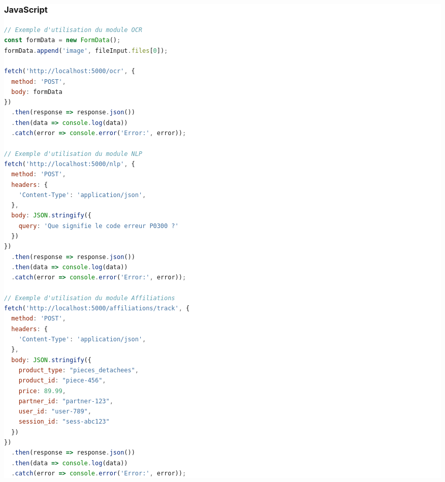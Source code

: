 ### JavaScript

```javascript
// Exemple d'utilisation du module OCR
const formData = new FormData();
formData.append('image', fileInput.files[0]);

fetch('http://localhost:5000/ocr', {
  method: 'POST',
  body: formData
})
  .then(response => response.json())
  .then(data => console.log(data))
  .catch(error => console.error('Error:', error));

// Exemple d'utilisation du module NLP
fetch('http://localhost:5000/nlp', {
  method: 'POST',
  headers: {
    'Content-Type': 'application/json',
  },
  body: JSON.stringify({
    query: 'Que signifie le code erreur P0300 ?'
  })
})
  .then(response => response.json())
  .then(data => console.log(data))
  .catch(error => console.error('Error:', error));

// Exemple d'utilisation du module Affiliations
fetch('http://localhost:5000/affiliations/track', {
  method: 'POST',
  headers: {
    'Content-Type': 'application/json',
  },
  body: JSON.stringify({
    product_type: "pieces_detachees",
    product_id: "piece-456",
    price: 89.99,
    partner_id: "partner-123",
    user_id: "user-789",
    session_id: "sess-abc123"
  })
})
  .then(response => response.json())
  .then(data => console.log(data))
  .catch(error => console.error('Error:', error));
```
